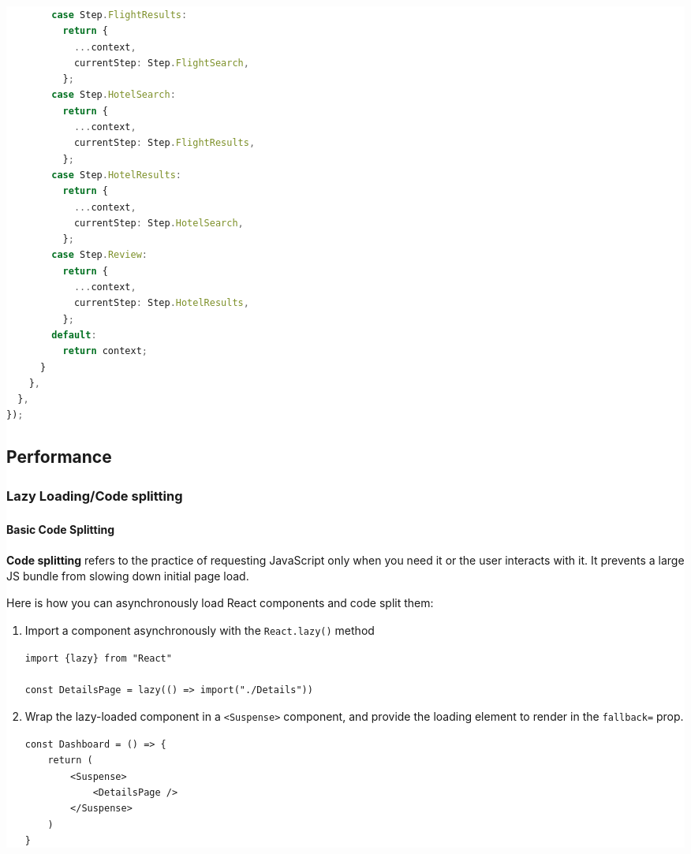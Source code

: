 ```ts
        case Step.FlightResults:
          return {
            ...context,
            currentStep: Step.FlightSearch,
          };
        case Step.HotelSearch:
          return {
            ...context,
            currentStep: Step.FlightResults,
          };
        case Step.HotelResults:
          return {
            ...context,
            currentStep: Step.HotelSearch,
          };
        case Step.Review:
          return {
            ...context,
            currentStep: Step.HotelResults,
          };
        default:
          return context;
      }
    },
  },
});
```

## Performance

### Lazy Loading/Code splitting

#### Basic Code Splitting

**Code splitting** refers to the practice of requesting JavaScript only when you need it or the user interacts with it. It prevents a large JS bundle from slowing down initial page load.

Here is how you can asynchronously load React components and code split them: 

1. Import a component asynchronously with the `React.lazy()` method
    
    ```tsx
    import {lazy} from "React"
    
    const DetailsPage = lazy(() => import("./Details"))
    ```
    
2. Wrap the lazy-loaded component in a `<Suspense>` component, and provide the loading element to render in the `fallback=` prop.
    
    ```tsx
    const Dashboard = () => {
    	return (
    		<Suspense>
    			<DetailsPage />
    		</Suspense>
    	)
    }
    ```
